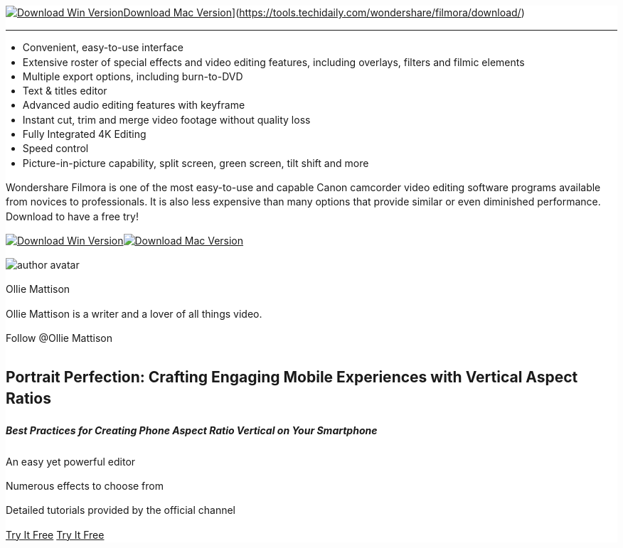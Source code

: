 [![Download Win Version](https://images.wondershare.com/filmora/guide/download-btn-win.jpg)](https://tools.techidaily.com/wondershare/filmora/download/)[Download Mac Version](https://images.wondershare.com/filmora/guide/download-btn-mac.jpg)](https://tools.techidaily.com/wondershare/filmora/download/)

---

* Convenient, easy-to-use interface
* Extensive roster of special effects and video editing features, including overlays, filters and filmic elements
* Multiple export options, including burn-to-DVD
* Text & titles editor
* Advanced audio editing features with keyframe
* Instant cut, trim and merge video footage without quality loss
* Fully Integrated 4K Editing
* Speed control
* Picture-in-picture capability, split screen, green screen, tilt shift and more

Wondershare Filmora is one of the most easy-to-use and capable Canon camcorder video editing software programs available from novices to professionals. It is also less expensive than many options that provide similar or even diminished performance. Download to have a free try!

[![Download Win Version](https://images.wondershare.com/filmora/guide/download-btn-win.jpg)](https://tools.techidaily.com/wondershare/filmora/download/)[![Download Mac Version](https://images.wondershare.com/filmora/guide/download-btn-mac.jpg)](https://tools.techidaily.com/wondershare/filmora/download/)

![author avatar](https://images.wondershare.com/filmora/article-images/ollie-mattison.jpg)

Ollie Mattison

Ollie Mattison is a writer and a lover of all things video.

Follow @Ollie Mattison

<ins class="adsbygoogle"
     style="display:block"
     data-ad-format="autorelaxed"
     data-ad-client="ca-pub-7571918770474297"
     data-ad-slot="1223367746"></ins>

## Portrait Perfection: Crafting Engaging Mobile Experiences with Vertical Aspect Ratios

##### Best Practices for Creating Phone Aspect Ratio Vertical on Your Smartphone

An easy yet powerful editor

Numerous effects to choose from

Detailed tutorials provided by the official channel

[Try It Free](https://tools.techidaily.com/wondershare/filmora/download/) [Try It Free](https://tools.techidaily.com/wondershare/filmora/download/)
